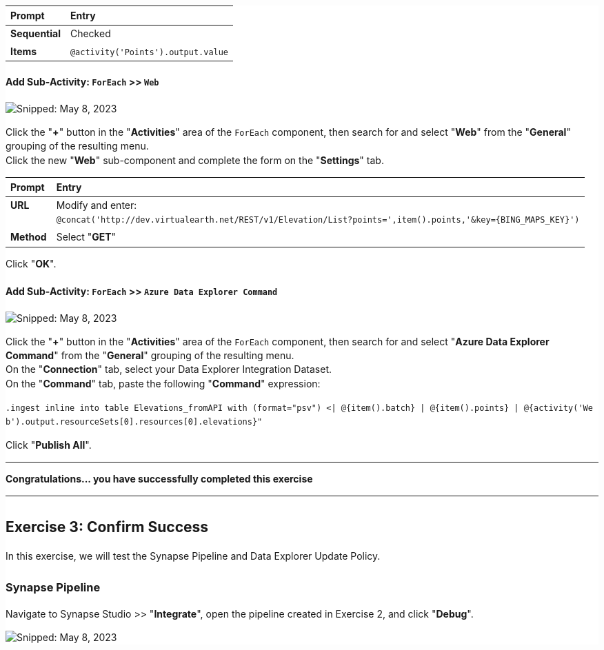 Prompt | Entry
:----- | :-----
**Sequential** | Checked
**Items** | `@activity('Points').output.value`

#### Add Sub-Activity: `ForEach` >> `Web`

<img src="https://user-images.githubusercontent.com/44923999/236897153-960934c1-01f4-41d6-b5d9-afa8b81a956e.png" width="800" title="Snipped: May 8, 2023" />

Click the "**+**" button in the "**Activities**" area of the `ForEach` component, then search for and select "**Web**" from the "**General**" grouping of the resulting menu.<br>
Click the new "**Web**" sub-component and complete the form on the "**Settings**" tab.

Prompt | Entry
:----- | :-----
**URL** | Modify and enter:<br>`@concat('http://dev.virtualearth.net/REST/v1/Elevation/List?points=',item().points,'&key={BING_MAPS_KEY}')`
**Method** | Select "**GET**"
  
Click "**OK**".

#### Add Sub-Activity: `ForEach` >> `Azure Data Explorer Command`

<img src="https://user-images.githubusercontent.com/44923999/236897534-7302397d-6589-4006-a5da-21ffb2a15073.png" width="800" title="Snipped: May 8, 2023" />

Click the "**+**" button in the "**Activities**" area of the `ForEach` component, then search for and select "**Azure Data Explorer Command**" from the "**General**" grouping of the resulting menu.<br>
On the "**Connection**" tab, select your Data Explorer Integration Dataset.<br>
On the "**Command**" tab, paste the following "**Command**" expression:

```
.ingest inline into table Elevations_fromAPI with (format="psv") <| @{item().batch} | @{item().points} | @{activity('Web').output.resourceSets[0].resources[0].elevations}"
```

Click "**Publish All**".

-----

**Congratulations... you have successfully completed this exercise**

-----

## Exercise 3: Confirm Success
In this exercise, we will test the Synapse Pipeline and Data Explorer Update Policy.

### Synapse Pipeline

Navigate to Synapse Studio >> "**Integrate**", open the pipeline created in Exercise 2, and click "**Debug**".

<img src="https://user-images.githubusercontent.com/44923999/236905096-717d214b-7ac1-448b-a187-6ba211981cc1.png" width="800" title="Snipped: May 8, 2023" />
